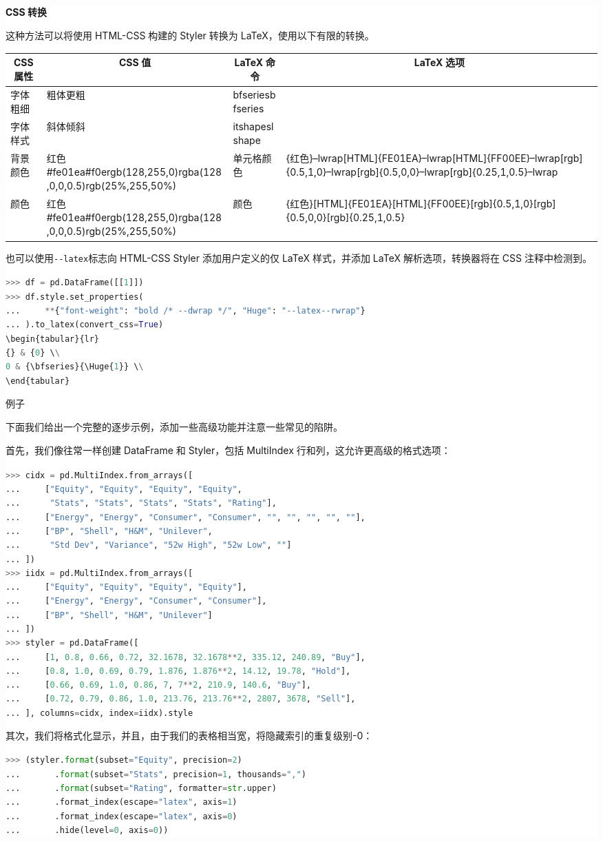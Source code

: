 **CSS 转换**

这种方法可以将使用 HTML-CSS 构建的 Styler 转换为 LaTeX，使用以下有限的转换。

| CSS 属性 | CSS 值 | LaTeX 命令 | LaTeX 选项 |
| --- | --- | --- | --- |
| 字体粗细 | 粗体更粗 | bfseriesbfseries |  |
| 字体样式 | 斜体倾斜 | itshapeslshape |  |
| 背景颜色 | 红色#fe01ea#f0ergb(128,255,0)rgba(128,0,0,0.5)rgb(25%,255,50%) | 单元格颜色 | {红色}–lwrap[HTML]{FE01EA}–lwrap[HTML]{FF00EE}–lwrap[rgb]{0.5,1,0}–lwrap[rgb]{0.5,0,0}–lwrap[rgb]{0.25,1,0.5}–lwrap |
| 颜色 | 红色#fe01ea#f0ergb(128,255,0)rgba(128,0,0,0.5)rgb(25%,255,50%) | 颜色 | {红色}[HTML]{FE01EA}[HTML]{FF00EE}[rgb]{0.5,1,0}[rgb]{0.5,0,0}[rgb]{0.25,1,0.5} |

也可以使用`--latex`标志向 HTML-CSS Styler 添加用户定义的仅 LaTeX 样式，并添加 LaTeX 解析选项，转换器将在 CSS 注释中检测到。

```py
>>> df = pd.DataFrame([[1]])
>>> df.style.set_properties(
...     **{"font-weight": "bold /* --dwrap */", "Huge": "--latex--rwrap"}
... ).to_latex(convert_css=True)  
\begin{tabular}{lr}
{} & {0} \\
0 & {\bfseries}{\Huge{1}} \\
\end{tabular} 
```

例子

下面我们给出一个完整的逐步示例，添加一些高级功能并注意一些常见的陷阱。

首先，我们像往常一样创建 DataFrame 和 Styler，包括 MultiIndex 行和列，这允许更高级的格式选项：

```py
>>> cidx = pd.MultiIndex.from_arrays([
...     ["Equity", "Equity", "Equity", "Equity",
...      "Stats", "Stats", "Stats", "Stats", "Rating"],
...     ["Energy", "Energy", "Consumer", "Consumer", "", "", "", "", ""],
...     ["BP", "Shell", "H&M", "Unilever",
...      "Std Dev", "Variance", "52w High", "52w Low", ""]
... ])
>>> iidx = pd.MultiIndex.from_arrays([
...     ["Equity", "Equity", "Equity", "Equity"],
...     ["Energy", "Energy", "Consumer", "Consumer"],
...     ["BP", "Shell", "H&M", "Unilever"]
... ])
>>> styler = pd.DataFrame([
...     [1, 0.8, 0.66, 0.72, 32.1678, 32.1678**2, 335.12, 240.89, "Buy"],
...     [0.8, 1.0, 0.69, 0.79, 1.876, 1.876**2, 14.12, 19.78, "Hold"],
...     [0.66, 0.69, 1.0, 0.86, 7, 7**2, 210.9, 140.6, "Buy"],
...     [0.72, 0.79, 0.86, 1.0, 213.76, 213.76**2, 2807, 3678, "Sell"],
... ], columns=cidx, index=iidx).style 
```

其次，我们将格式化显示，并且，由于我们的表格相当宽，将隐藏索引的重复级别-0：

```py
>>> (styler.format(subset="Equity", precision=2)
...       .format(subset="Stats", precision=1, thousands=",")
...       .format(subset="Rating", formatter=str.upper)
...       .format_index(escape="latex", axis=1)
...       .format_index(escape="latex", axis=0)
...       .hide(level=0, axis=0)) 
```
